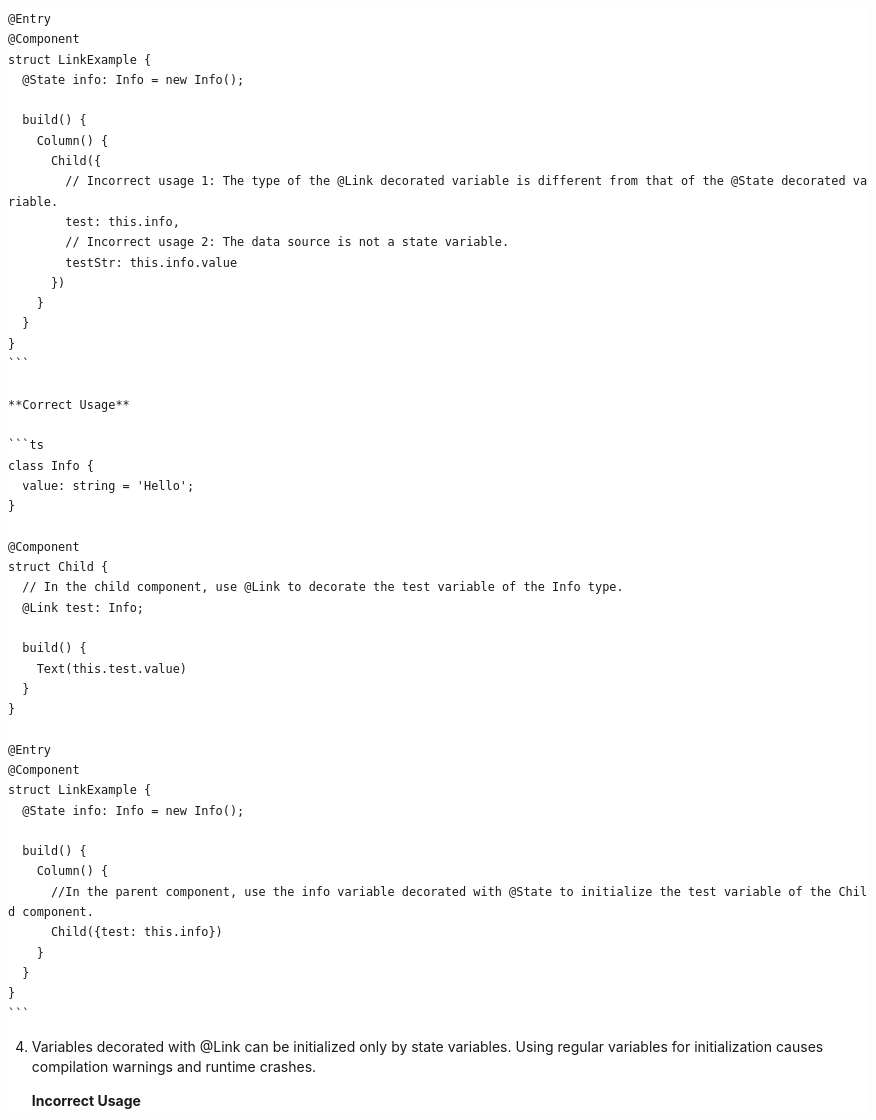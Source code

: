     @Entry
    @Component
    struct LinkExample {
      @State info: Info = new Info();

      build() {
        Column() {
          Child({
            // Incorrect usage 1: The type of the @Link decorated variable is different from that of the @State decorated variable.
            test: this.info,
            // Incorrect usage 2: The data source is not a state variable.
            testStr: this.info.value
          })
        }
      }
    }
    ```

    **Correct Usage**
  
    ```ts
    class Info {
      value: string = 'Hello';
    }

    @Component
    struct Child {
      // In the child component, use @Link to decorate the test variable of the Info type.
      @Link test: Info;

      build() {
        Text(this.test.value)
      }
    }

    @Entry
    @Component
    struct LinkExample {
      @State info: Info = new Info();

      build() {
        Column() {
          //In the parent component, use the info variable decorated with @State to initialize the test variable of the Child component.
          Child({test: this.info})
        }
      }
    }
    ```

4. Variables decorated with \@Link can be initialized only by state variables. Using regular variables for initialization causes compilation warnings and runtime crashes.

    **Incorrect Usage**
  